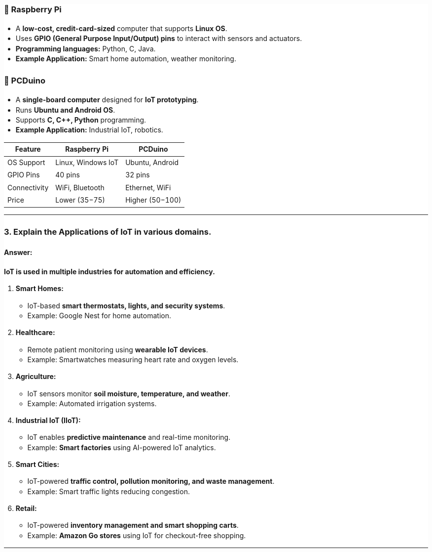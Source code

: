 ### **🔹 Raspberry Pi**  
- A **low-cost, credit-card-sized** computer that supports **Linux OS**.  
- Uses **GPIO (General Purpose Input/Output) pins** to interact with sensors and actuators.  
- **Programming languages:** Python, C, Java.  
- **Example Application:** Smart home automation, weather monitoring.  

### **🔹 PCDuino**  
- A **single-board computer** designed for **IoT prototyping**.  
- Runs **Ubuntu and Android OS**.  
- Supports **C, C++, Python** programming.  
- **Example Application:** Industrial IoT, robotics.  

| **Feature**  | **Raspberry Pi** | **PCDuino** |
|-------------|----------------|------------|
| OS Support | Linux, Windows IoT | Ubuntu, Android |
| GPIO Pins  | 40 pins | 32 pins |
| Connectivity | WiFi, Bluetooth | Ethernet, WiFi |
| Price       | Lower ($35-$75) | Higher ($50-$100) |

---

### **3. Explain the Applications of IoT in various domains.**  
#### **Answer:**  
**IoT is used in multiple industries for automation and efficiency.**  

1. **Smart Homes:**  
   - IoT-based **smart thermostats, lights, and security systems**.  
   - Example: Google Nest for home automation.  

2. **Healthcare:**  
   - Remote patient monitoring using **wearable IoT devices**.  
   - Example: Smartwatches measuring heart rate and oxygen levels.  

3. **Agriculture:**  
   - IoT sensors monitor **soil moisture, temperature, and weather**.  
   - Example: Automated irrigation systems.  

4. **Industrial IoT (IIoT):**  
   - IoT enables **predictive maintenance** and real-time monitoring.  
   - Example: **Smart factories** using AI-powered IoT analytics.  

5. **Smart Cities:**  
   - IoT-powered **traffic control, pollution monitoring, and waste management**.  
   - Example: Smart traffic lights reducing congestion.  

6. **Retail:**  
   - IoT-powered **inventory management and smart shopping carts**.  
   - Example: **Amazon Go stores** using IoT for checkout-free shopping.  

---
